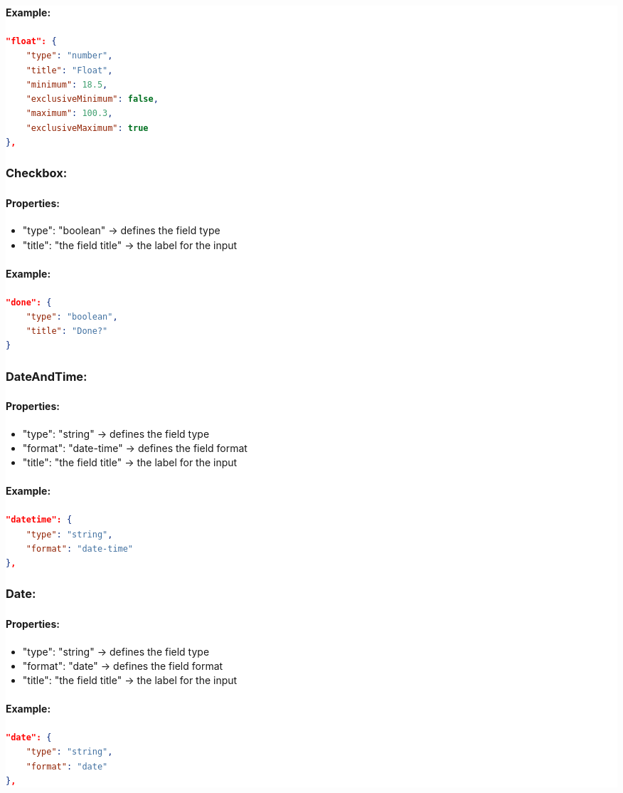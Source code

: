 #### Example:
```json
"float": {
    "type": "number",
    "title": "Float",
    "minimum": 18.5,
    "exclusiveMinimum": false,
    "maximum": 100.3,
    "exclusiveMaximum": true
},
```

### Checkbox:

#### Properties:
- "type": "boolean" -> defines the field type
- "title": "the field title" -> the label for the input

#### Example:
```json
"done": {
    "type": "boolean",
    "title": "Done?"
}
```

### DateAndTime:

#### Properties:
- "type": "string" -> defines the field type
- "format": "date-time" -> defines the field format
- "title": "the field title" -> the label for the input

#### Example:
```json
"datetime": {
    "type": "string",
    "format": "date-time"
},
```

### Date:

#### Properties:
- "type": "string" -> defines the field type
- "format": "date" -> defines the field format
- "title": "the field title" -> the label for the input

#### Example:
```json
"date": {
    "type": "string",
    "format": "date"
},
```
